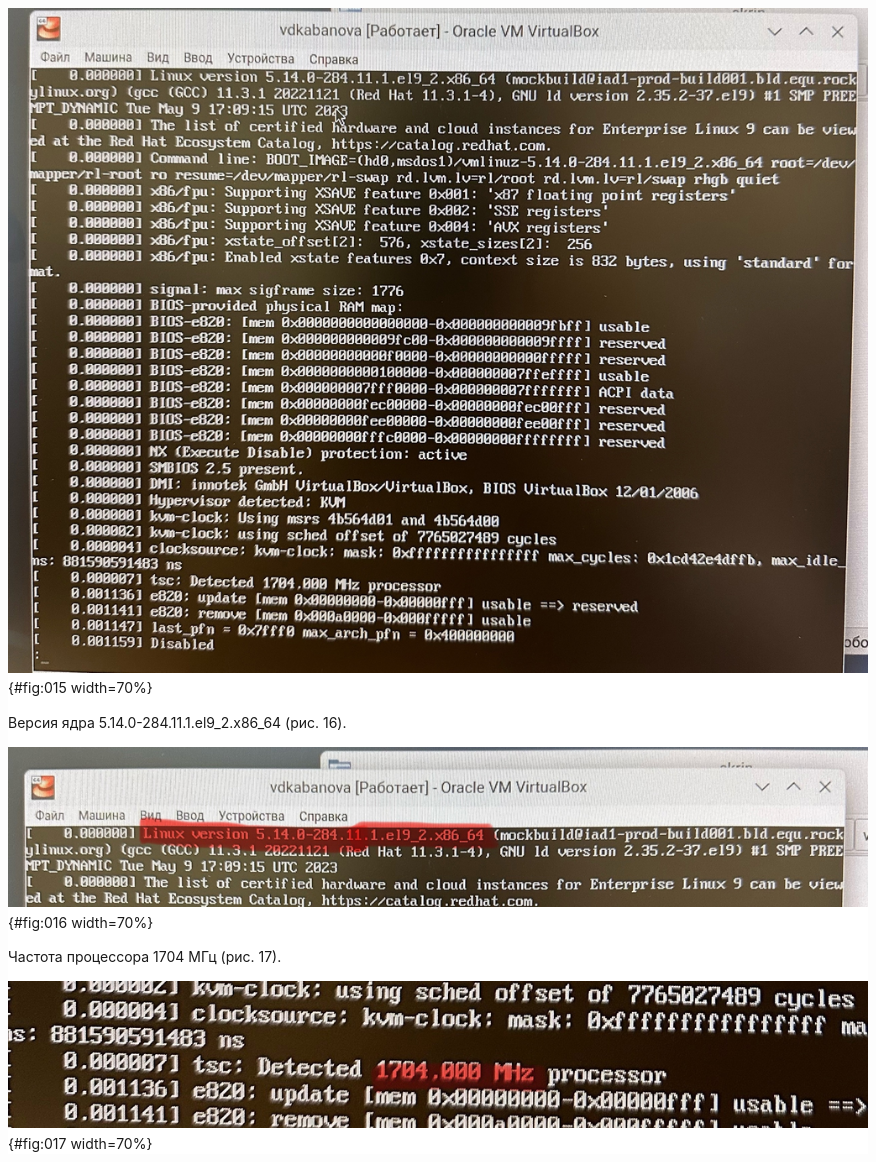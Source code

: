 ![Окно терминала](image/17.jpg){#fig:015 width=70%}

Версия ядра 5.14.0-284.11.1.el9_2.x86_64 (рис. 16).

![Версия ядра](image/18.jpg){#fig:016 width=70%}

Частота процессора 1704 МГц (рис. 17).

![Частота процессора](image/19.jpg){#fig:017 width=70%}
